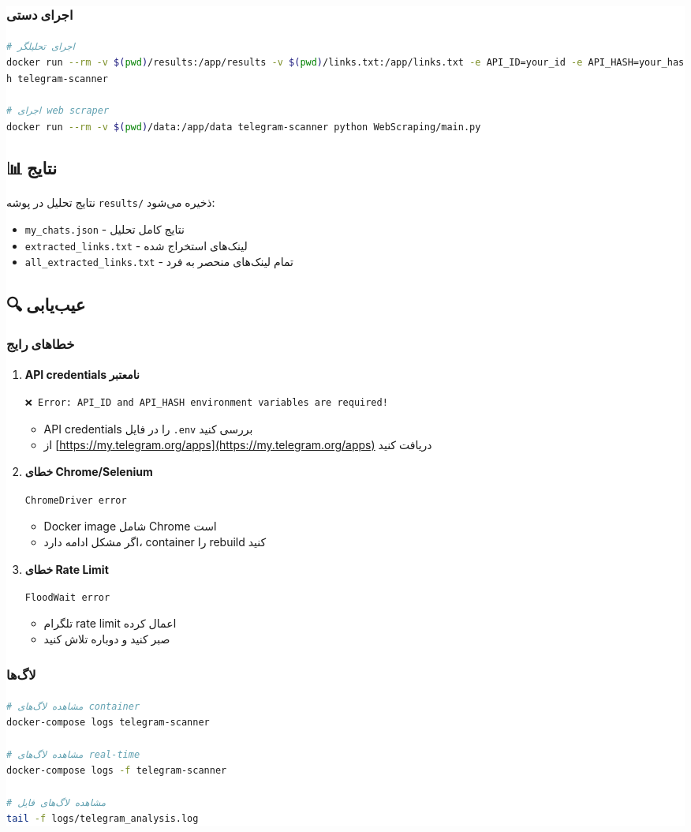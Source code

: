 ### اجرای دستی
```bash
# اجرای تحلیلگر
docker run --rm -v $(pwd)/results:/app/results -v $(pwd)/links.txt:/app/links.txt -e API_ID=your_id -e API_HASH=your_hash telegram-scanner

# اجرای web scraper
docker run --rm -v $(pwd)/data:/app/data telegram-scanner python WebScraping/main.py
```

## 📊 نتایج

نتایج تحلیل در پوشه `results/` ذخیره می‌شود:

- `my_chats.json` - نتایج کامل تحلیل
- `extracted_links.txt` - لینک‌های استخراج شده
- `all_extracted_links.txt` - تمام لینک‌های منحصر به فرد

## 🔍 عیب‌یابی

### خطاهای رایج

1. **API credentials نامعتبر**
   ```
   ❌ Error: API_ID and API_HASH environment variables are required!
   ```
   - API credentials را در فایل `.env` بررسی کنید
   - از [https://my.telegram.org/apps](https://my.telegram.org/apps) دریافت کنید

2. **خطای Chrome/Selenium**
   ```
   ChromeDriver error
   ```
   - Docker image شامل Chrome است
   - اگر مشکل ادامه دارد، container را rebuild کنید

3. **خطای Rate Limit**
   ```
   FloodWait error
   ```
   - تلگرام rate limit اعمال کرده
   - صبر کنید و دوباره تلاش کنید

### لاگ‌ها

```bash
# مشاهده لاگ‌های container
docker-compose logs telegram-scanner

# مشاهده لاگ‌های real-time
docker-compose logs -f telegram-scanner

# مشاهده لاگ‌های فایل
tail -f logs/telegram_analysis.log
```
